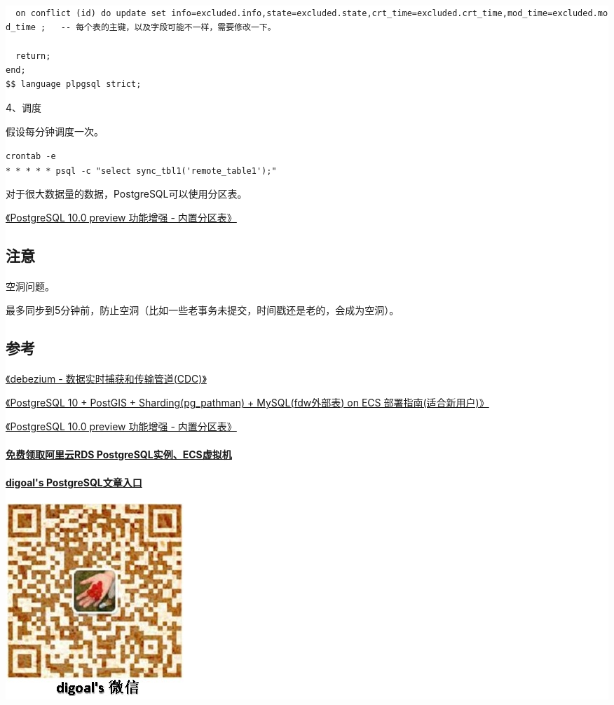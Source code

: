 ```  
  on conflict (id) do update set info=excluded.info,state=excluded.state,crt_time=excluded.crt_time,mod_time=excluded.mod_time ;   -- 每个表的主键，以及字段可能不一样，需要修改一下。  
    
  return;  
end;  
$$ language plpgsql strict;  
```  
  
4、调度  
  
假设每分钟调度一次。  
  
```  
crontab -e  
* * * * * psql -c "select sync_tbl1('remote_table1');"  
```  
  
对于很大数据量的数据，PostgreSQL可以使用分区表。  
  
[《PostgreSQL 10.0 preview 功能增强 - 内置分区表》](../201612/20161215_01.md)    
  
## 注意  
空洞问题。  
  
最多同步到5分钟前，防止空洞（比如一些老事务未提交，时间戳还是老的，会成为空洞）。  
  
## 参考  
  
[《debezium - 数据实时捕获和传输管道(CDC)》](../201710/20171026_01.md)    
  
[《PostgreSQL 10 + PostGIS + Sharding(pg_pathman) + MySQL(fdw外部表) on ECS 部署指南(适合新用户)》](../201710/20171018_01.md)    
  
[《PostgreSQL 10.0 preview 功能增强 - 内置分区表》](../201612/20161215_01.md)    
  
  
  
  
  
  
  
  
  
  
  
  
  
#### [免费领取阿里云RDS PostgreSQL实例、ECS虚拟机](https://free.aliyun.com/ "57258f76c37864c6e6d23383d05714ea")
  
  
#### [digoal's PostgreSQL文章入口](https://github.com/digoal/blog/blob/master/README.md "22709685feb7cab07d30f30387f0a9ae")
  
  
![digoal's weixin](../pic/digoal_weixin.jpg "f7ad92eeba24523fd47a6e1a0e691b59")
  